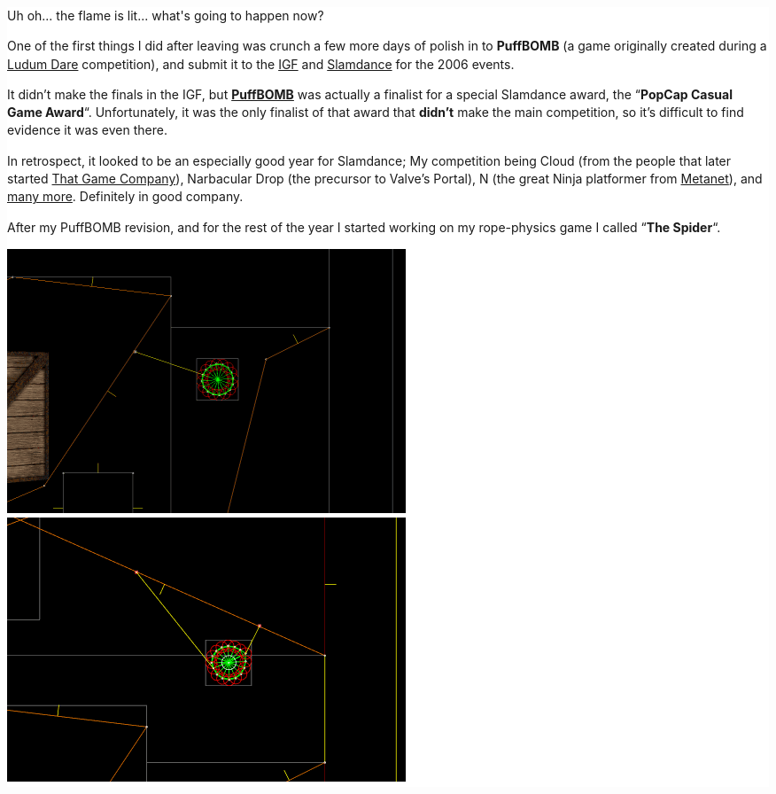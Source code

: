   <p class="wp-caption-text">
    Uh oh... the flame is lit... what's going to happen now?
  </p>
</div>

One of the first things I did after leaving was crunch a few more days of polish in to **PuffBOMB** (a game originally created during a [Ludum Dare](http://www.ludumdare.com/compo/) competition), and submit it to the [IGF](http://www.igf.com) and [Slamdance](http://www.slamdance.com/games/2006.html) for the 2006 events.

It didn&#8217;t make the finals in the IGF, but [**PuffBOMB**](http://www.puffbomb.com) was actually a finalist for a special Slamdance award, the &#8220;**PopCap Casual Game Award**&#8220;. Unfortunately, it was the only finalist of that award that **didn&#8217;t** make the main competition, so it&#8217;s difficult to find evidence it was even there.

In retrospect, it looked to be an especially good year for Slamdance; My competition being Cloud (from the people that later started [That Game Company](http://thatgamecompany.com/)), Narbacular Drop (the precursor to Valve&#8217;s Portal), N (the great Ninja platformer from [Metanet](http://www.metanetsoftware.com/)), and [many more](http://www.slamdance.com/games/2006.html). Definitely in good company.

After my PuffBOMB revision, and for the rest of the year I started working on my rope-physics game I called &#8220;**The Spider**&#8220;.

<div style="max-width: 460px" class="wp-caption aligncenter">
  <img src="/content/engine05.gif" /><br /><img alt="" src="/content/engine06.gif" width="450" height="298" />
  